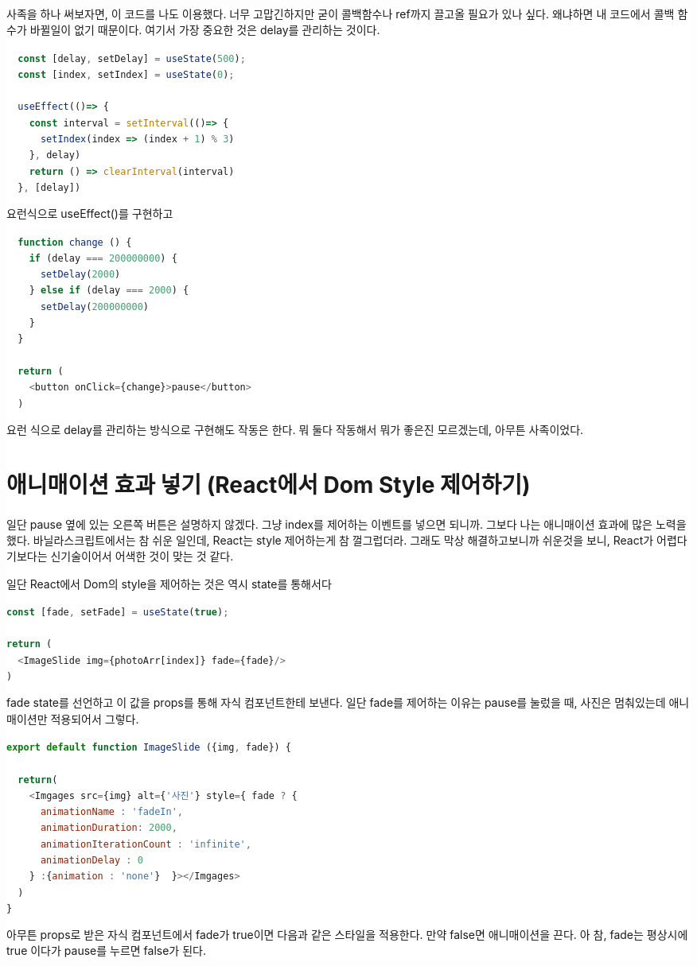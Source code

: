 사족을 하나 써보자면, 이 코드를 나도 이용했다. 너무 고맙긴하지만 굳이 콜백함수나 ref까지 끌고올 필요가 있나 싶다. 왜냐하면 내 코드에서 콜백 함수가 바뀔일이 없기 때문이다. 여기서 가장 중요한 것은 delay를 관리하는 것이다. 

```js
  const [delay, setDelay] = useState(500);
  const [index, setIndex] = useState(0);

  useEffect(()=> {
    const interval = setInterval(()=> {
      setIndex(index => (index + 1) % 3)
    }, delay)
    return () => clearInterval(interval)
  }, [delay])
```
요런식으로 useEffect()를 구현하고

```js
  function change () {
    if (delay === 200000000) {
      setDelay(2000)
    } else if (delay === 2000) {
      setDelay(200000000)
    }
  }

  return (
    <button onClick={change}>pause</button>
  )
```
요런 식으로 delay를 관리하는 방식으로 구현해도 작동은 한다. 뭐 둘다 작동해서 뭐가 좋은진 모르겠는데, 아무튼 사족이었다. 

# 애니매이션 효과 넣기 (React에서 Dom Style 제어하기)

일단 pause 옆에 있는 오른쪽 버튼은 설명하지 않겠다. 그냥 index를 제어하는 이벤트를 넣으면 되니까. 그보다 나는 애니매이션 효과에 많은 노력을 했다. 바닐라스크립트에서는 참 쉬운 일인데, React는 style 제어하는게 참 껄그럽더라. 그래도 막상 해결하고보니까 쉬운것을 보니, React가 어렵다기보다는 신기술이어서 어색한 것이 맞는 것 같다. 

일단 React에서 Dom의 style을 제어하는 것은 역시 state를 통해서다

```js
const [fade, setFade] = useState(true);

return (
  <ImageSlide img={photoArr[index]} fade={fade}/>
)
```
fade state를 선언하고 이 값을 props를 통해 자식 컴포넌트한테 보낸다. 일단 fade를 제어하는 이유는 pause를 눌렀을 때, 사진은 멈춰있는데 애니매이션만 적용되어서 그렇다. 

``` js
export default function ImageSlide ({img, fade}) {
  
  return(
    <Imgages src={img} alt={'사진'} style={ fade ? {
      animationName : 'fadeIn',
      animationDuration: 2000,
      animationIterationCount : 'infinite',
      animationDelay : 0
    } :{animation : 'none'}  }></Imgages>
  )
}

```
아무튼 props로 받은 자식 컴포넌트에서 fade가 true이면 다음과 같은 스타일을 적용한다. 만약 false면 애니매이션을 끈다. 아 참, fade는 평상시에 true 이다가 pause를 누르면 false가 된다.
